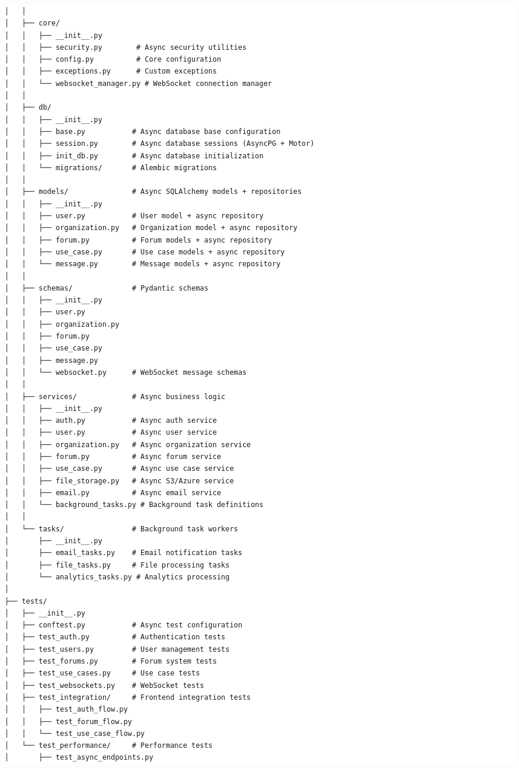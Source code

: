 ```
│   │
│   ├── core/
│   │   ├── __init__.py
│   │   ├── security.py        # Async security utilities
│   │   ├── config.py          # Core configuration
│   │   ├── exceptions.py      # Custom exceptions
│   │   └── websocket_manager.py # WebSocket connection manager
│   │
│   ├── db/
│   │   ├── __init__.py
│   │   ├── base.py           # Async database base configuration
│   │   ├── session.py        # Async database sessions (AsyncPG + Motor)
│   │   ├── init_db.py        # Async database initialization
│   │   └── migrations/       # Alembic migrations
│   │
│   ├── models/               # Async SQLAlchemy models + repositories
│   │   ├── __init__.py
│   │   ├── user.py           # User model + async repository
│   │   ├── organization.py   # Organization model + async repository
│   │   ├── forum.py          # Forum models + async repository
│   │   ├── use_case.py       # Use case models + async repository
│   │   └── message.py        # Message models + async repository
│   │
│   ├── schemas/              # Pydantic schemas
│   │   ├── __init__.py
│   │   ├── user.py
│   │   ├── organization.py
│   │   ├── forum.py
│   │   ├── use_case.py
│   │   ├── message.py
│   │   └── websocket.py      # WebSocket message schemas
│   │
│   ├── services/             # Async business logic
│   │   ├── __init__.py
│   │   ├── auth.py           # Async auth service
│   │   ├── user.py           # Async user service
│   │   ├── organization.py   # Async organization service
│   │   ├── forum.py          # Async forum service
│   │   ├── use_case.py       # Async use case service
│   │   ├── file_storage.py   # Async S3/Azure service
│   │   ├── email.py          # Async email service
│   │   └── background_tasks.py # Background task definitions
│   │
│   └── tasks/                # Background task workers
│       ├── __init__.py
│       ├── email_tasks.py    # Email notification tasks
│       ├── file_tasks.py     # File processing tasks
│       └── analytics_tasks.py # Analytics processing
│
├── tests/
│   ├── __init__.py
│   ├── conftest.py           # Async test configuration
│   ├── test_auth.py          # Authentication tests
│   ├── test_users.py         # User management tests
│   ├── test_forums.py        # Forum system tests
│   ├── test_use_cases.py     # Use case tests
│   ├── test_websockets.py    # WebSocket tests
│   ├── test_integration/     # Frontend integration tests
│   │   ├── test_auth_flow.py
│   │   ├── test_forum_flow.py
│   │   └── test_use_case_flow.py
│   └── test_performance/     # Performance tests
│       ├── test_async_endpoints.py
```